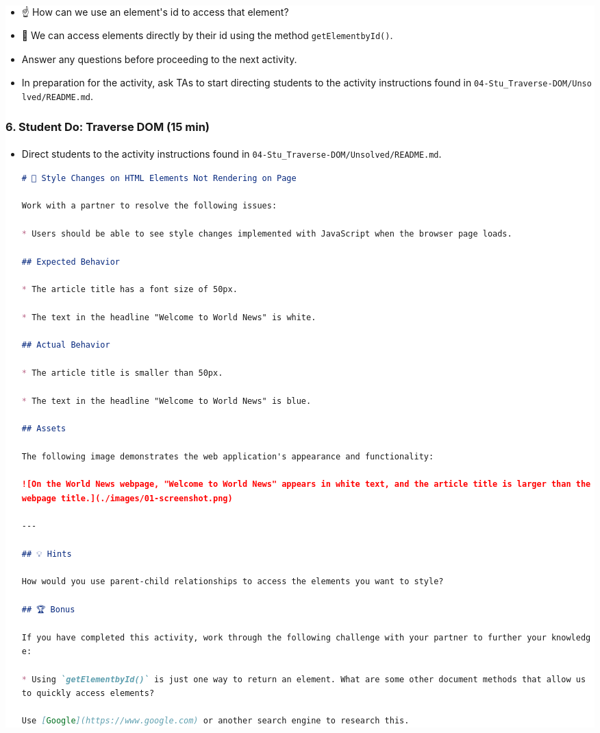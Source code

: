   * ☝️ How can we use an element's id to access that element?

  * 🙋 We can access elements directly by their id using the method `getElementbyId()`.

* Answer any questions before proceeding to the next activity.

* In preparation for the activity, ask TAs to start directing students to the activity instructions found in `04-Stu_Traverse-DOM/Unsolved/README.md`.

### 6. Student Do: Traverse DOM (15 min)

* Direct students to the activity instructions found in `04-Stu_Traverse-DOM/Unsolved/README.md`.

  ```md
  # 🐛 Style Changes on HTML Elements Not Rendering on Page

  Work with a partner to resolve the following issues:

  * Users should be able to see style changes implemented with JavaScript when the browser page loads.

  ## Expected Behavior

  * The article title has a font size of 50px.

  * The text in the headline "Welcome to World News" is white. 

  ## Actual Behavior

  * The article title is smaller than 50px.

  * The text in the headline "Welcome to World News" is blue. 

  ## Assets 

  The following image demonstrates the web application's appearance and functionality:

  ![On the World News webpage, "Welcome to World News" appears in white text, and the article title is larger than the webpage title.](./images/01-screenshot.png)

  ---

  ## 💡 Hints

  How would you use parent-child relationships to access the elements you want to style? 

  ## 🏆 Bonus

  If you have completed this activity, work through the following challenge with your partner to further your knowledge:

  * Using `getElementbyId()` is just one way to return an element. What are some other document methods that allow us to quickly access elements?  

  Use [Google](https://www.google.com) or another search engine to research this.
  ```
